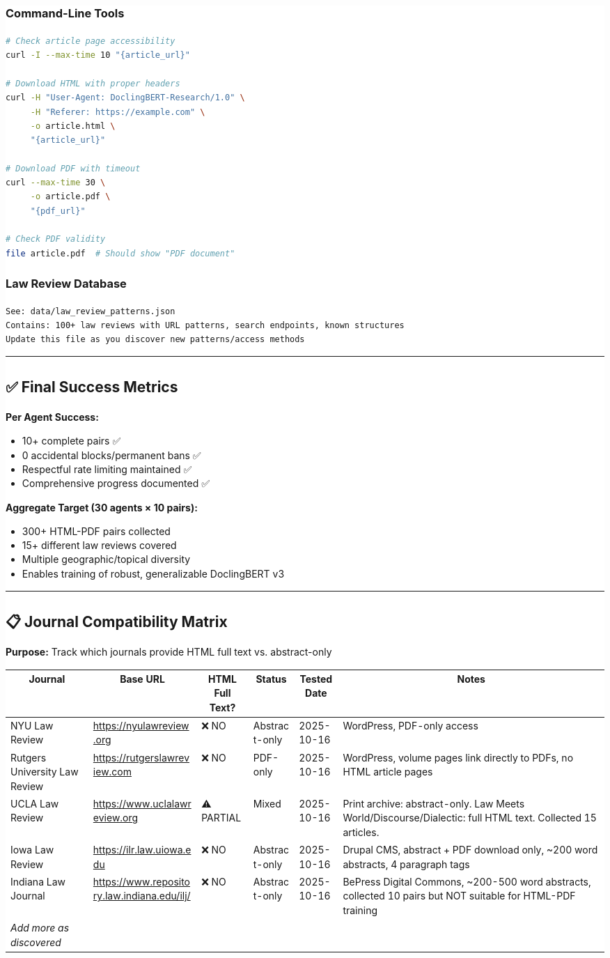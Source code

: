 ### Command-Line Tools
```bash
# Check article page accessibility
curl -I --max-time 10 "{article_url}"

# Download HTML with proper headers
curl -H "User-Agent: DoclingBERT-Research/1.0" \
     -H "Referer: https://example.com" \
     -o article.html \
     "{article_url}"

# Download PDF with timeout
curl --max-time 30 \
     -o article.pdf \
     "{pdf_url}"

# Check PDF validity
file article.pdf  # Should show "PDF document"
```

### Law Review Database
```
See: data/law_review_patterns.json
Contains: 100+ law reviews with URL patterns, search endpoints, known structures
Update this file as you discover new patterns/access methods
```

---

## ✅ Final Success Metrics

**Per Agent Success:**
- 10+ complete pairs ✅
- 0 accidental blocks/permanent bans ✅
- Respectful rate limiting maintained ✅
- Comprehensive progress documented ✅

**Aggregate Target (30 agents × 10 pairs):**
- 300+ HTML-PDF pairs collected
- 15+ different law reviews covered
- Multiple geographic/topical diversity
- Enables training of robust, generalizable DoclingBERT v3

---

## 📋 Journal Compatibility Matrix

**Purpose:** Track which journals provide HTML full text vs. abstract-only

| Journal | Base URL | HTML Full Text? | Status | Tested Date | Notes |
|---------|----------|----------------|--------|-------------|-------|
| NYU Law Review | https://nyulawreview.org | ❌ NO | Abstract-only | 2025-10-16 | WordPress, PDF-only access |
| Rutgers University Law Review | https://rutgerslawreview.com | ❌ NO | PDF-only | 2025-10-16 | WordPress, volume pages link directly to PDFs, no HTML article pages |
| UCLA Law Review | https://www.uclalawreview.org | ⚠️ PARTIAL | Mixed | 2025-10-16 | Print archive: abstract-only. Law Meets World/Discourse/Dialectic: full HTML text. Collected 15 articles. |
| Iowa Law Review | https://ilr.law.uiowa.edu | ❌ NO | Abstract-only | 2025-10-16 | Drupal CMS, abstract + PDF download only, ~200 word abstracts, 4 paragraph tags |
| Indiana Law Journal | https://www.repository.law.indiana.edu/ilj/ | ❌ NO | Abstract-only | 2025-10-16 | BePress Digital Commons, ~200-500 word abstracts, collected 10 pairs but NOT suitable for HTML-PDF training |
| *Add more as discovered* | | | | | |
